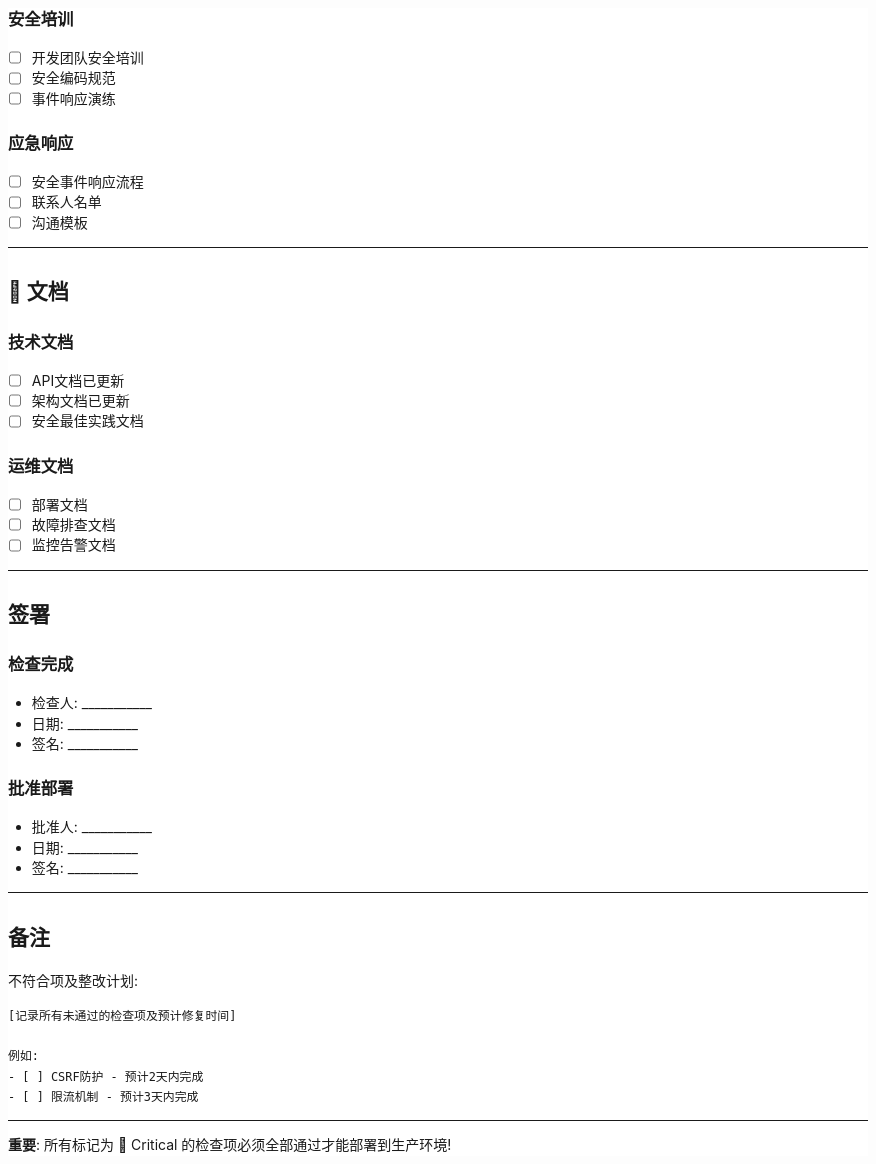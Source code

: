 ### 安全培训
- [ ] 开发团队安全培训
- [ ] 安全编码规范
- [ ] 事件响应演练

### 应急响应
- [ ] 安全事件响应流程
- [ ] 联系人名单
- [ ] 沟通模板

---

## 📄 文档

### 技术文档
- [ ] API文档已更新
- [ ] 架构文档已更新
- [ ] 安全最佳实践文档

### 运维文档
- [ ] 部署文档
- [ ] 故障排查文档
- [ ] 监控告警文档

---

## 签署

### 检查完成
- 检查人: ___________
- 日期: ___________
- 签名: ___________

### 批准部署
- 批准人: ___________
- 日期: ___________
- 签名: ___________

---

## 备注

不符合项及整改计划:

```
[记录所有未通过的检查项及预计修复时间]

例如:
- [ ] CSRF防护 - 预计2天内完成
- [ ] 限流机制 - 预计3天内完成
```

---

**重要**: 所有标记为 🔴 Critical 的检查项必须全部通过才能部署到生产环境!
